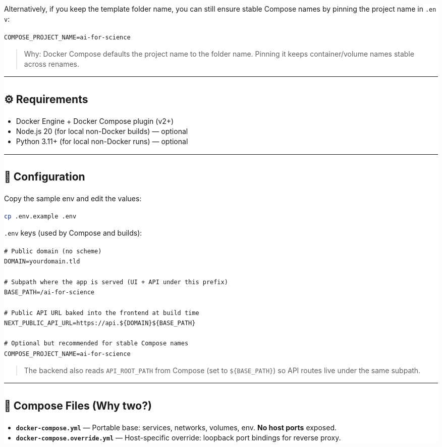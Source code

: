 Alternatively, if you keep the template folder name, you can still ensure stable Compose names by pinning the project name in `.env`:

```env
COMPOSE_PROJECT_NAME=ai-for-science
```

> Why: Docker Compose defaults the project name to the folder name. Pinning it keeps container/volume names stable across renames.

---

## ⚙️ Requirements

- Docker Engine + Docker Compose plugin (v2+)
- Node.js 20 (for local non-Docker builds) — optional
- Python 3.11+ (for local non-Docker runs) — optional

---

## 🔧 Configuration

Copy the sample env and edit the values:

```bash
cp .env.example .env
```

`.env` keys (used by Compose and builds):

```env
# Public domain (no scheme)
DOMAIN=yourdomain.tld

# Subpath where the app is served (UI + API under this prefix)
BASE_PATH=/ai-for-science

# Public API URL baked into the frontend at build time
NEXT_PUBLIC_API_URL=https://api.${DOMAIN}${BASE_PATH}

# Optional but recommended for stable Compose names
COMPOSE_PROJECT_NAME=ai-for-science
```

> The backend also reads `API_ROOT_PATH` from Compose (set to `${BASE_PATH}`) so API routes live under the same subpath.

---

## 🐳 Compose Files (Why two?)

- **`docker-compose.yml`** — Portable base: services, networks, volumes, env. **No host ports** exposed.
- **`docker-compose.override.yml`** — Host-specific override: loopback port bindings for reverse proxy.
